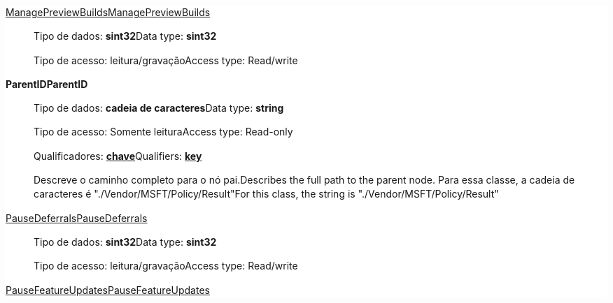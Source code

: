 </dd> <dt>

[<span data-ttu-id="1fa51-197">ManagePreviewBuilds</span><span class="sxs-lookup"><span data-stu-id="1fa51-197">ManagePreviewBuilds</span></span>](/windows/client-management/mdm/policy-csp-update#update-managepreviewbuilds)
</dt> <dd> <dl> <dt>

<span data-ttu-id="1fa51-198">Tipo de dados: **sint32**</span><span class="sxs-lookup"><span data-stu-id="1fa51-198">Data type: **sint32**</span></span>
</dt> <dt>

<span data-ttu-id="1fa51-199">Tipo de acesso: leitura/gravação</span><span class="sxs-lookup"><span data-stu-id="1fa51-199">Access type: Read/write</span></span>
</dt> </dl>

</dd> <dt>

<span data-ttu-id="1fa51-200">**ParentID**</span><span class="sxs-lookup"><span data-stu-id="1fa51-200">**ParentID**</span></span>
</dt> <dd> <dl> <dt>

<span data-ttu-id="1fa51-201">Tipo de dados: **cadeia de caracteres**</span><span class="sxs-lookup"><span data-stu-id="1fa51-201">Data type: **string**</span></span>
</dt> <dt>

<span data-ttu-id="1fa51-202">Tipo de acesso: Somente leitura</span><span class="sxs-lookup"><span data-stu-id="1fa51-202">Access type: Read-only</span></span>
</dt> <dt>

<span data-ttu-id="1fa51-203">Qualificadores: [ **chave**](/windows/desktop/WmiSdk/key-qualifier)</span><span class="sxs-lookup"><span data-stu-id="1fa51-203">Qualifiers: [**key**](/windows/desktop/WmiSdk/key-qualifier)</span></span>
</dt> </dl>

<span data-ttu-id="1fa51-204">Descreve o caminho completo para o nó pai.</span><span class="sxs-lookup"><span data-stu-id="1fa51-204">Describes the full path to the parent node.</span></span> <span data-ttu-id="1fa51-205">Para essa classe, a cadeia de caracteres é "./Vendor/MSFT/Policy/Result"</span><span class="sxs-lookup"><span data-stu-id="1fa51-205">For this class, the string is "./Vendor/MSFT/Policy/Result"</span></span>

</dd> <dt>

[<span data-ttu-id="1fa51-206">PauseDeferrals</span><span class="sxs-lookup"><span data-stu-id="1fa51-206">PauseDeferrals</span></span>](/windows/client-management/mdm/policy-csp-update#update-pausedeferrals)
</dt> <dd> <dl> <dt>

<span data-ttu-id="1fa51-207">Tipo de dados: **sint32**</span><span class="sxs-lookup"><span data-stu-id="1fa51-207">Data type: **sint32**</span></span>
</dt> <dt>

<span data-ttu-id="1fa51-208">Tipo de acesso: leitura/gravação</span><span class="sxs-lookup"><span data-stu-id="1fa51-208">Access type: Read/write</span></span>
</dt> </dl>

</dd> <dt>

[<span data-ttu-id="1fa51-209">PauseFeatureUpdates</span><span class="sxs-lookup"><span data-stu-id="1fa51-209">PauseFeatureUpdates</span></span>](/windows/client-management/mdm/policy-csp-update#update-pausefeatureupdates)
</dt> <dd> <dl> <dt>

